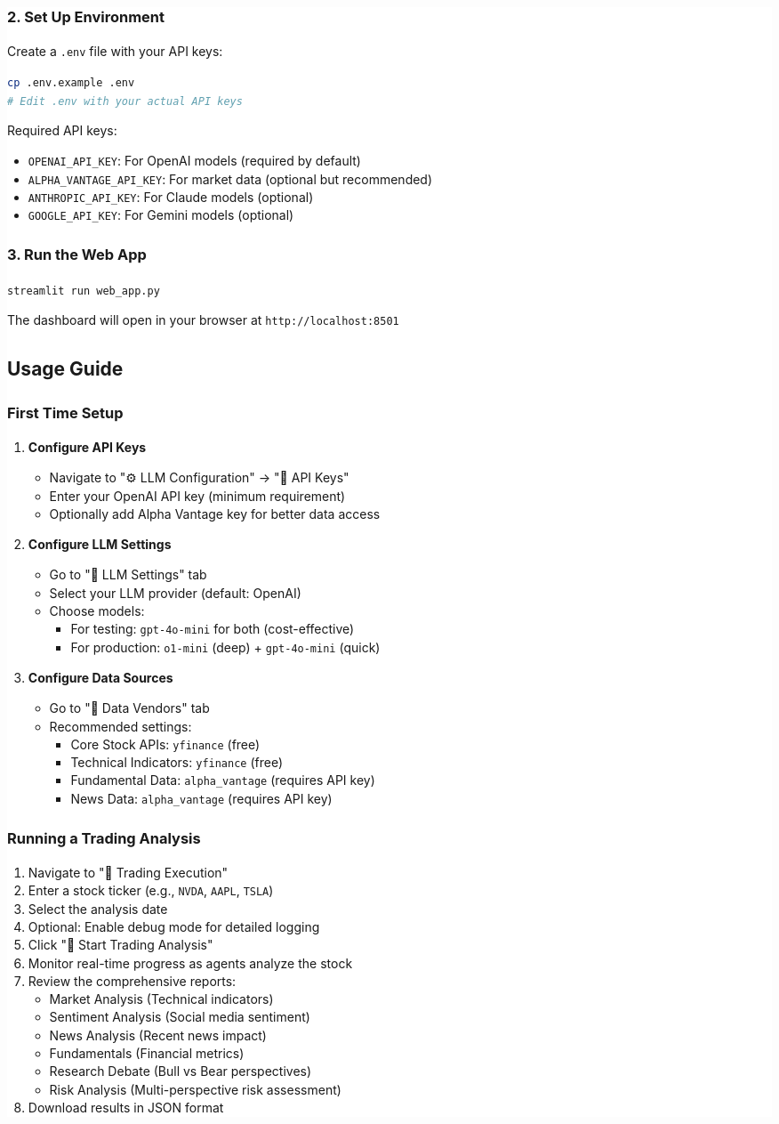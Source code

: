 ### 2. Set Up Environment

Create a `.env` file with your API keys:

```bash
cp .env.example .env
# Edit .env with your actual API keys
```

Required API keys:
- `OPENAI_API_KEY`: For OpenAI models (required by default)
- `ALPHA_VANTAGE_API_KEY`: For market data (optional but recommended)
- `ANTHROPIC_API_KEY`: For Claude models (optional)
- `GOOGLE_API_KEY`: For Gemini models (optional)

### 3. Run the Web App

```bash
streamlit run web_app.py
```

The dashboard will open in your browser at `http://localhost:8501`

## Usage Guide

### First Time Setup

1. **Configure API Keys**
   - Navigate to "⚙️ LLM Configuration" → "🔑 API Keys"
   - Enter your OpenAI API key (minimum requirement)
   - Optionally add Alpha Vantage key for better data access

2. **Configure LLM Settings**
   - Go to "🤖 LLM Settings" tab
   - Select your LLM provider (default: OpenAI)
   - Choose models:
     - For testing: `gpt-4o-mini` for both (cost-effective)
     - For production: `o1-mini` (deep) + `gpt-4o-mini` (quick)

3. **Configure Data Sources**
   - Go to "💾 Data Vendors" tab
   - Recommended settings:
     - Core Stock APIs: `yfinance` (free)
     - Technical Indicators: `yfinance` (free)
     - Fundamental Data: `alpha_vantage` (requires API key)
     - News Data: `alpha_vantage` (requires API key)

### Running a Trading Analysis

1. Navigate to "🚀 Trading Execution"
2. Enter a stock ticker (e.g., `NVDA`, `AAPL`, `TSLA`)
3. Select the analysis date
4. Optional: Enable debug mode for detailed logging
5. Click "🚀 Start Trading Analysis"
6. Monitor real-time progress as agents analyze the stock
7. Review the comprehensive reports:
   - Market Analysis (Technical indicators)
   - Sentiment Analysis (Social media sentiment)
   - News Analysis (Recent news impact)
   - Fundamentals (Financial metrics)
   - Research Debate (Bull vs Bear perspectives)
   - Risk Analysis (Multi-perspective risk assessment)
8. Download results in JSON format
